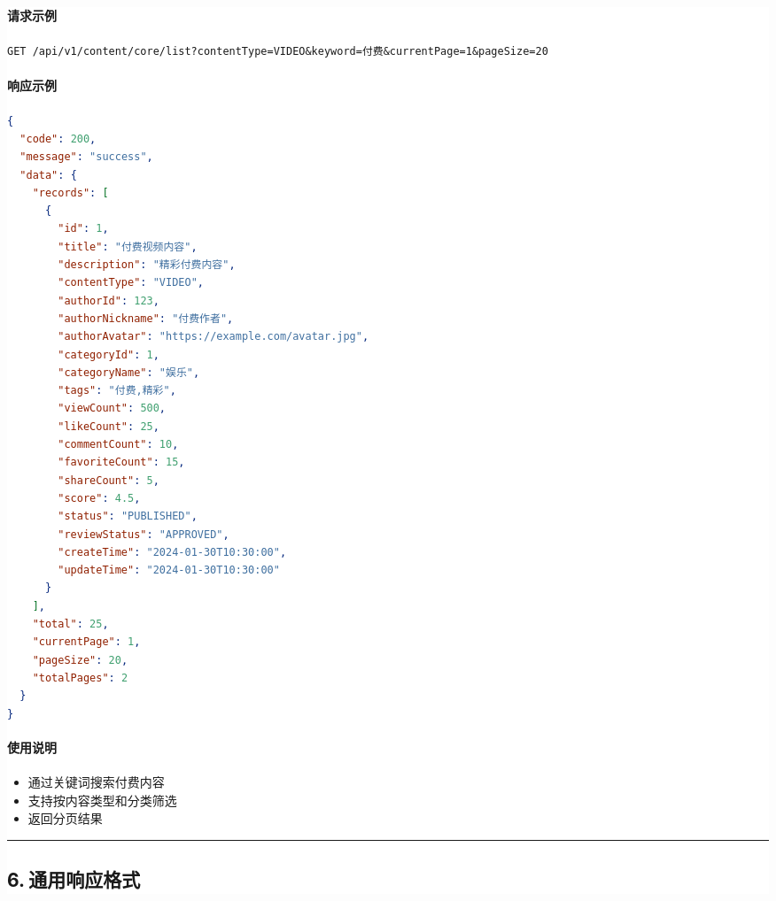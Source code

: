 #### 请求示例
```http
GET /api/v1/content/core/list?contentType=VIDEO&keyword=付费&currentPage=1&pageSize=20
```

#### 响应示例
```json
{
  "code": 200,
  "message": "success",
  "data": {
    "records": [
      {
        "id": 1,
        "title": "付费视频内容",
        "description": "精彩付费内容",
        "contentType": "VIDEO",
        "authorId": 123,
        "authorNickname": "付费作者",
        "authorAvatar": "https://example.com/avatar.jpg",
        "categoryId": 1,
        "categoryName": "娱乐",
        "tags": "付费,精彩",
        "viewCount": 500,
        "likeCount": 25,
        "commentCount": 10,
        "favoriteCount": 15,
        "shareCount": 5,
        "score": 4.5,
        "status": "PUBLISHED",
        "reviewStatus": "APPROVED",
        "createTime": "2024-01-30T10:30:00",
        "updateTime": "2024-01-30T10:30:00"
      }
    ],
    "total": 25,
    "currentPage": 1,
    "pageSize": 20,
    "totalPages": 2
  }
}
```

#### 使用说明
- 通过关键词搜索付费内容
- 支持按内容类型和分类筛选
- 返回分页结果

---

## 6. 通用响应格式
